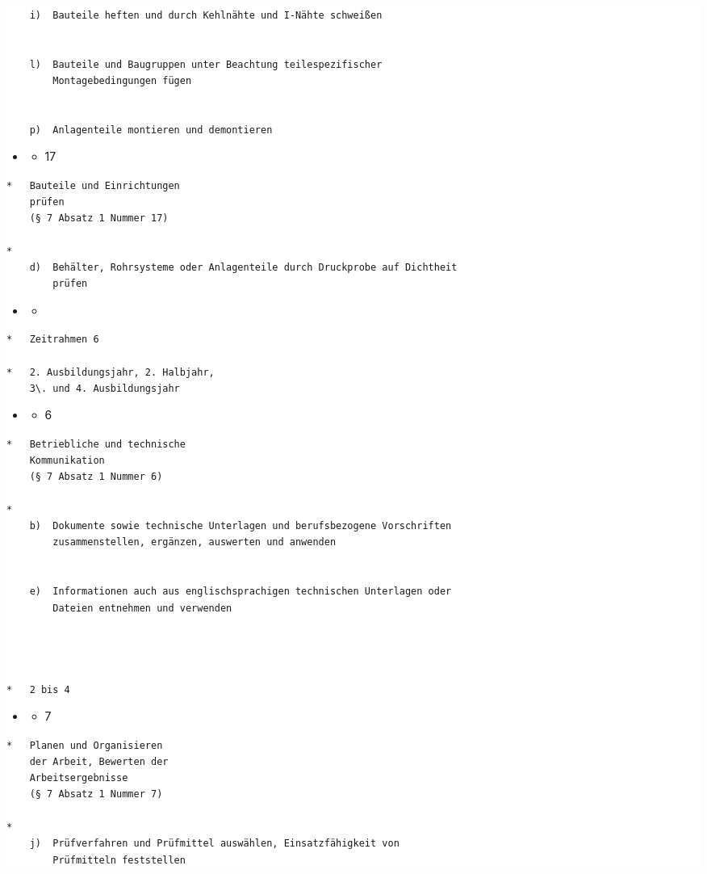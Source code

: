 
        i)  Bauteile heften und durch Kehlnähte und I-Nähte schweißen


        l)  Bauteile und Baugruppen unter Beachtung teilespezifischer
            Montagebedingungen fügen


        p)  Anlagenteile montieren und demontieren





*    *   17

    *   Bauteile und Einrichtungen
        prüfen
        (§ 7 Absatz 1 Nummer 17)

    *
        d)  Behälter, Rohrsysteme oder Anlagenteile durch Druckprobe auf Dichtheit
            prüfen





*    *
    *   Zeitrahmen 6

    *   2. Ausbildungsjahr, 2. Halbjahr,
        3\. und 4. Ausbildungsjahr


*    *   6

    *   Betriebliche und technische
        Kommunikation
        (§ 7 Absatz 1 Nummer 6)

    *
        b)  Dokumente sowie technische Unterlagen und berufsbezogene Vorschriften
            zusammenstellen, ergänzen, auswerten und anwenden


        e)  Informationen auch aus englischsprachigen technischen Unterlagen oder
            Dateien entnehmen und verwenden




    *   2 bis 4


*    *   7

    *   Planen und Organisieren
        der Arbeit, Bewerten der
        Arbeitsergebnisse
        (§ 7 Absatz 1 Nummer 7)

    *
        j)  Prüfverfahren und Prüfmittel auswählen, Einsatzfähigkeit von
            Prüfmitteln feststellen
